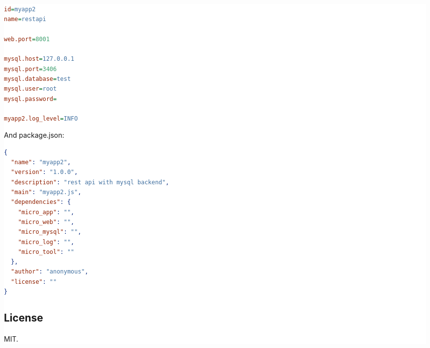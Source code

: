```ini
id=myapp2
name=restapi

web.port=8001

mysql.host=127.0.0.1
mysql.port=3406
mysql.database=test
mysql.user=root
mysql.password=

myapp2.log_level=INFO
```

And package.json:

```json
{
  "name": "myapp2",
  "version": "1.0.0",
  "description": "rest api with mysql backend",
  "main": "myapp2.js",
  "dependencies": {
    "micro_app": "",
    "micro_web": "",
    "micro_mysql": "",
    "micro_log": "",
    "micro_tool": ""
  },
  "author": "anonymous",
  "license": ""
}
```

## License

MIT.